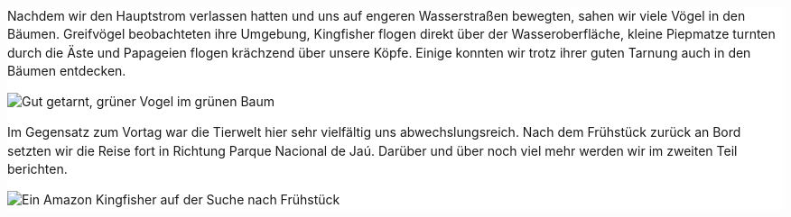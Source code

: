 Nachdem wir den Hauptstrom verlassen hatten und uns auf engeren Wasserstraßen bewegten, sahen wir viele Vögel in den Bäumen. Greifvögel beobachteten ihre Umgebung, Kingfisher flogen direkt über der Wasseroberfläche, kleine Piepmatze turnten durch die Äste und Papageien flogen krächzend über unsere Köpfe. Einige konnten wir trotz ihrer guten Tarnung auch in den Bäumen entdecken.

![Gut getarnt, grüner Vogel im grünen Baum](http://wittmann-tours.de/wp-content/uploads/2019/01/CW-20180627-044752-5358-2-1024x683.jpg)

Im Gegensatz zum Vortag war die Tierwelt hier sehr vielfältig uns abwechslungsreich. Nach dem Frühstück zurück an Bord setzten wir die Reise fort in Richtung Parque Nacional de Jaú. Darüber und über noch viel mehr werden wir im zweiten Teil berichten.

![Ein Amazon Kingfisher auf der Suche nach Frühstück](http://wittmann-tours.de/wp-content/uploads/2019/01/CW-20180627-061252-5437-2-1024x683.jpg)

